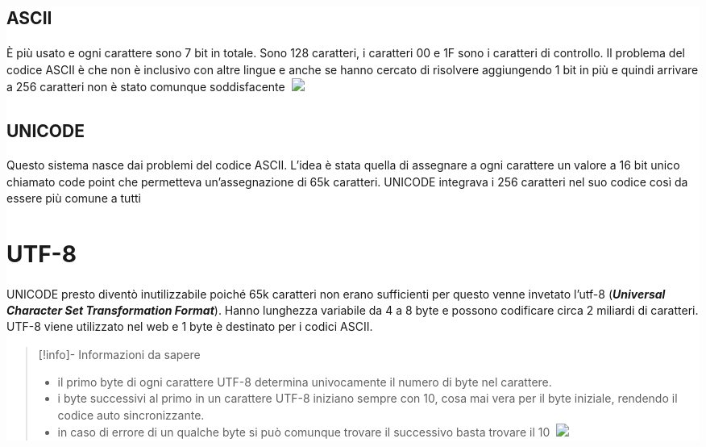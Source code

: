 ## ASCII

È più usato e ogni carattere sono 7 bit in totale.
Sono 128 caratteri, i caratteri 00 e 1F sono i caratteri di controllo.
Il problema del codice ASCII è che non è inclusivo con altre lingue e anche se hanno cercato di risolvere aggiungendo 1 bit in più e quindi arrivare a 256 caratteri non è stato comunque soddisfacente 
![](https://likingaxis.github.io/UNI/UNI/UTILITY/Pasted-image-20240321154834.png)

## UNICODE

Questo sistema nasce dai problemi del codice ASCII. L’idea è stata quella di assegnare a ogni carattere un valore a 16 bit unico chiamato code point che permetteva un’assegnazione di 65k caratteri.
UNICODE integrava i 256 caratteri nel suo codice così da essere più comune a tutti 

# UTF-8

UNICODE presto diventò inutilizzabile poiché 65k caratteri non erano sufficienti per questo venne invetato l’utf-8 (***Universal Character Set Transformation Format***).
Hanno lunghezza variabile da 4 a 8 byte e possono codificare circa 2 miliardi di caratteri. UTF-8 viene utilizzato nel web e 1 byte è destinato per i codici ASCII.

>[!info]- Informazioni da sapere
>- il primo byte di ogni carattere UTF-8 determina univocamente il numero di byte nel carattere.
>- i byte successivi al primo in un carattere UTF-8 iniziano sempre con 10, cosa mai vera per il byte iniziale, rendendo il codice auto sincronizzante.
>- in caso di errore di un qualche byte si può comunque trovare il successivo basta trovare il 10 
![](https://likingaxis.github.io/UNI/UNI/UTILITY/Pasted-image-20240321160002.png)
